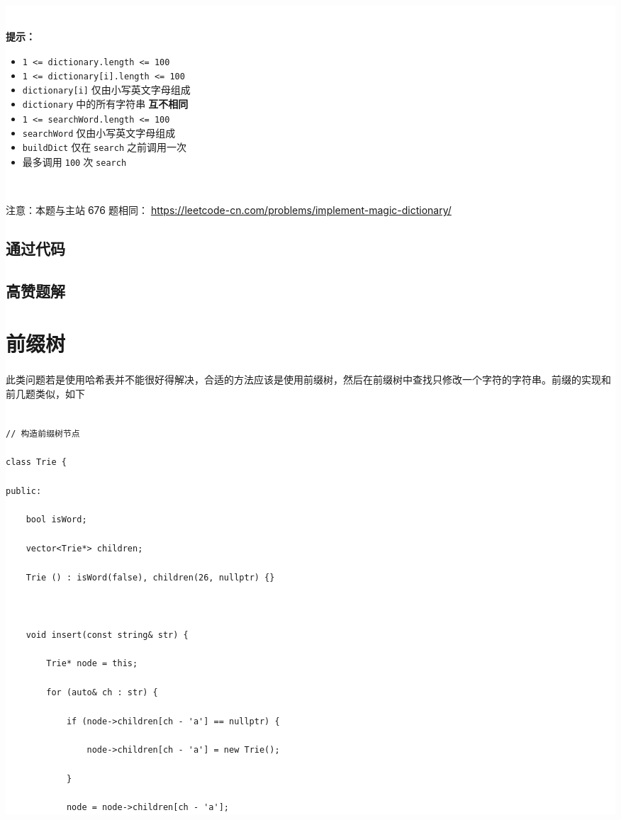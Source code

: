 <p>&nbsp;</p>

<p><strong>提示：</strong></p>

<ul>
	<li><code>1 &lt;=&nbsp;dictionary.length &lt;= 100</code></li>
	<li><code>1 &lt;=&nbsp;dictionary[i].length &lt;= 100</code></li>
	<li><code>dictionary[i]</code> 仅由小写英文字母组成</li>
	<li><code>dictionary</code> 中的所有字符串 <strong>互不相同</strong></li>
	<li><code>1 &lt;=&nbsp;searchWord.length &lt;= 100</code></li>
	<li><code>searchWord</code> 仅由小写英文字母组成</li>
	<li><code>buildDict</code> 仅在 <code>search</code> 之前调用一次</li>
	<li>最多调用 <code>100</code> 次 <code>search</code></li>
</ul>
</div>
</div>
</div>

<p>&nbsp;</p>

<p><meta charset="UTF-8" />注意：本题与主站 676&nbsp;题相同：&nbsp;<a href="https://leetcode-cn.com/problems/implement-magic-dictionary/">https://leetcode-cn.com/problems/implement-magic-dictionary/</a></p>
</div>

## 通过代码
<RecoDemo>
</RecoDemo>


## 高赞题解
# **前缀树**

此类问题若是使用哈希表并不能很好得解决，合适的方法应该是使用前缀树，然后在前缀树中查找只修改一个字符的字符串。前缀的实现和前几题类似，如下

```

// 构造前缀树节点

class Trie {

public:

    bool isWord;

    vector<Trie*> children;

    Trie () : isWord(false), children(26, nullptr) {}



    void insert(const string& str) {

        Trie* node = this;

        for (auto& ch : str) {

            if (node->children[ch - 'a'] == nullptr) {

                node->children[ch - 'a'] = new Trie();

            }

            node = node->children[ch - 'a'];

```